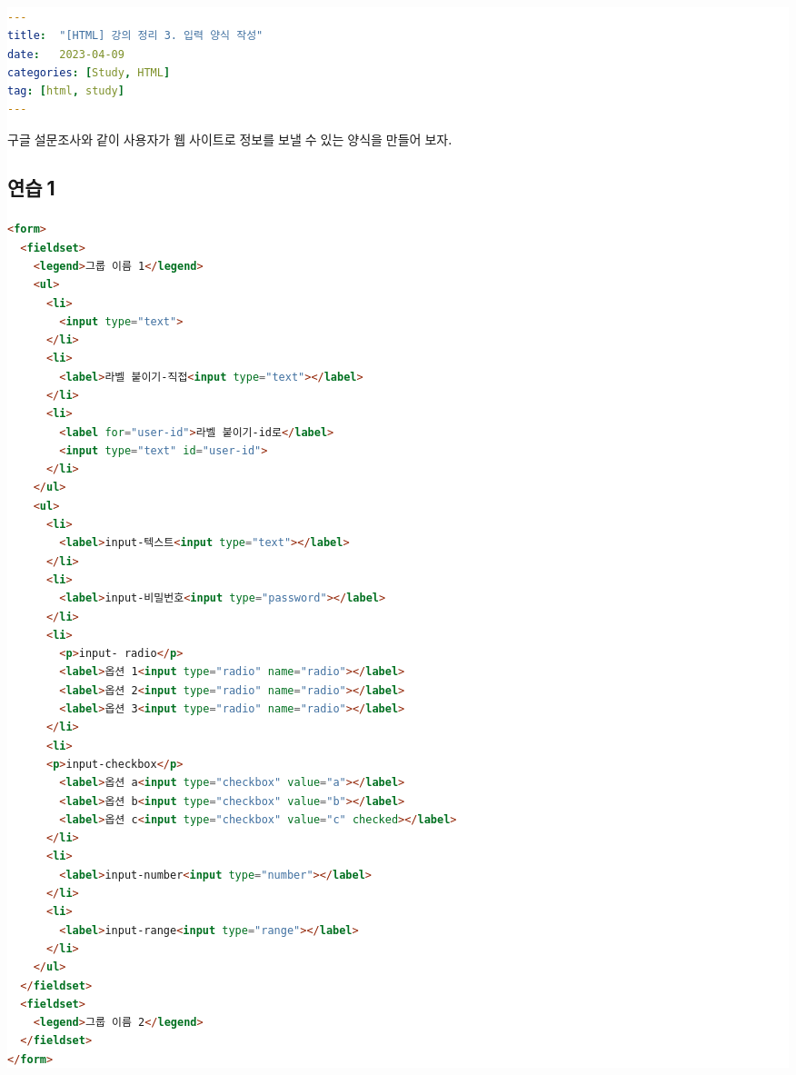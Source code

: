 ```yaml
---
title:  "[HTML] 강의 정리 3. 입력 양식 작성"
date:   2023-04-09
categories: [Study, HTML]
tag: [html, study]
---
```


구글 설문조사와 같이 사용자가 웹 사이트로 정보를 보낼 수 있는 양식을 만들어 보자.

## **연습 1**

```html
<form>
  <fieldset>
    <legend>그룹 이름 1</legend>
    <ul>
      <li>
        <input type="text">
      </li>
      <li>
        <label>라벨 붙이기-직접<input type="text"></label>
      </li>
      <li>
        <label for="user-id">라벨 붙이기-id로</label>
        <input type="text" id="user-id">
      </li>
    </ul>
    <ul>
      <li>
        <label>input-텍스트<input type="text"></label>
      </li>
      <li>
        <label>input-비밀번호<input type="password"></label>
      </li>
      <li>
        <p>input- radio</p>
        <label>옵션 1<input type="radio" name="radio"></label>
        <label>옵션 2<input type="radio" name="radio"></label>
        <label>옵션 3<input type="radio" name="radio"></label>
      </li>
      <li>
      <p>input-checkbox</p>
        <label>옵션 a<input type="checkbox" value="a"></label>
        <label>옵션 b<input type="checkbox" value="b"></label>
        <label>옵션 c<input type="checkbox" value="c" checked></label>
      </li>
      <li>
        <label>input-number<input type="number"></label>
      </li>
      <li>
        <label>input-range<input type="range"></label>
      </li>
    </ul>
  </fieldset>
  <fieldset>
    <legend>그룹 이름 2</legend>
  </fieldset>
</form>
```
